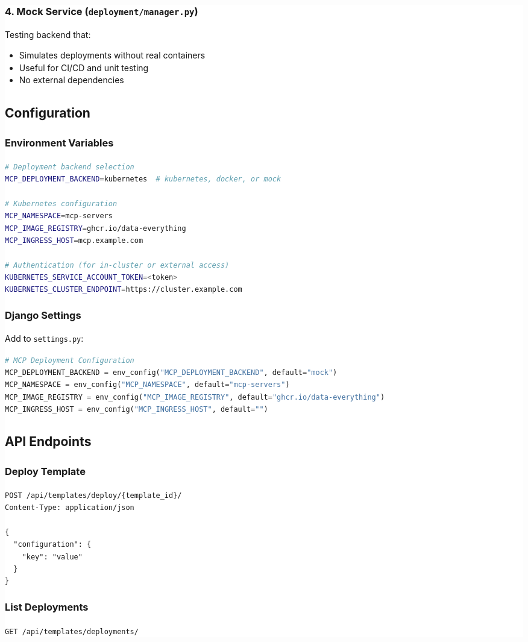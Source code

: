 ### 4. Mock Service (`deployment/manager.py`)

Testing backend that:
- Simulates deployments without real containers
- Useful for CI/CD and unit testing
- No external dependencies

## Configuration

### Environment Variables

```bash
# Deployment backend selection
MCP_DEPLOYMENT_BACKEND=kubernetes  # kubernetes, docker, or mock

# Kubernetes configuration
MCP_NAMESPACE=mcp-servers
MCP_IMAGE_REGISTRY=ghcr.io/data-everything
MCP_INGRESS_HOST=mcp.example.com

# Authentication (for in-cluster or external access)
KUBERNETES_SERVICE_ACCOUNT_TOKEN=<token>
KUBERNETES_CLUSTER_ENDPOINT=https://cluster.example.com
```

### Django Settings

Add to `settings.py`:

```python
# MCP Deployment Configuration
MCP_DEPLOYMENT_BACKEND = env_config("MCP_DEPLOYMENT_BACKEND", default="mock")
MCP_NAMESPACE = env_config("MCP_NAMESPACE", default="mcp-servers")
MCP_IMAGE_REGISTRY = env_config("MCP_IMAGE_REGISTRY", default="ghcr.io/data-everything")
MCP_INGRESS_HOST = env_config("MCP_INGRESS_HOST", default="")
```

## API Endpoints

### Deploy Template
```http
POST /api/templates/deploy/{template_id}/
Content-Type: application/json

{
  "configuration": {
    "key": "value"
  }
}
```

### List Deployments
```http
GET /api/templates/deployments/
```
